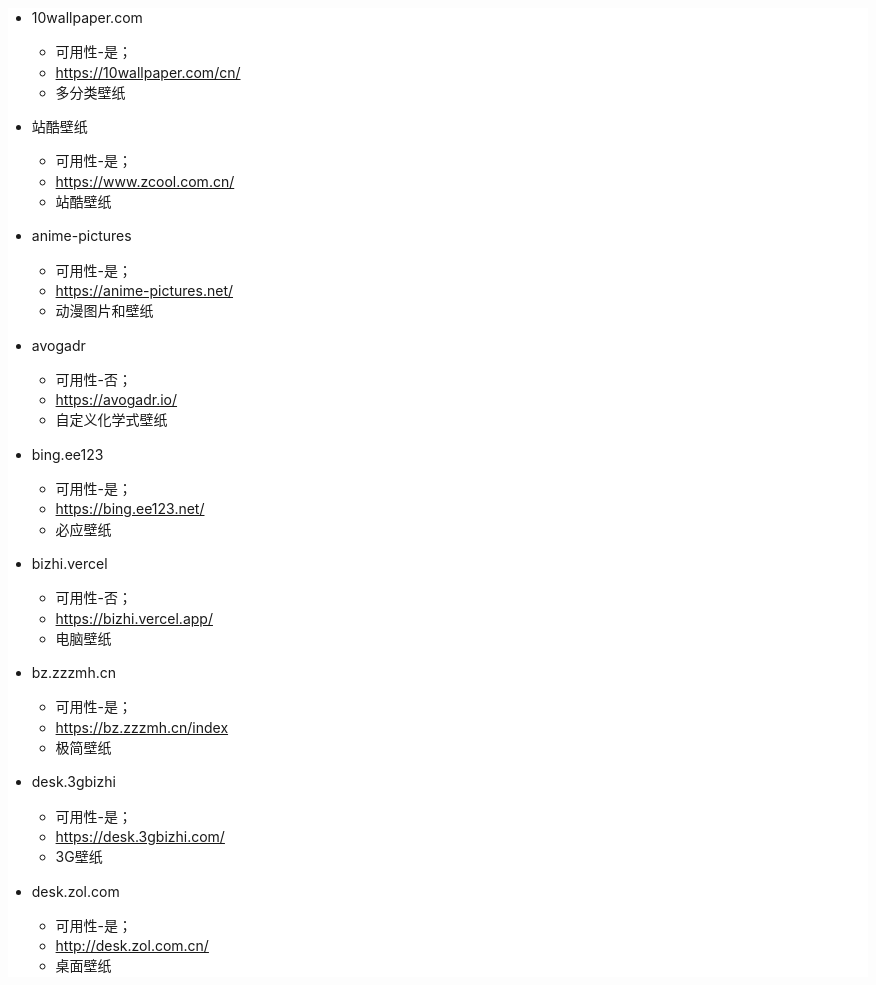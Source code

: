 
 - 10wallpaper.com
     - 可用性-是；
     - https://10wallpaper.com/cn/
     - 多分类壁纸
    


 - 站酷壁纸
     - 可用性-是；
     - https://www.zcool.com.cn/
     - 站酷壁纸
    


 - anime-pictures
     - 可用性-是；
     - https://anime-pictures.net/
     - 动漫图片和壁纸
    


 - avogadr
     - 可用性-否；
     - https://avogadr.io/
     - 自定义化学式壁纸
    


 - bing.ee123
     - 可用性-是；
     - https://bing.ee123.net/
     - 必应壁纸
    


 - bizhi.vercel
     - 可用性-否；
     - https://bizhi.vercel.app/
     - 电脑壁纸
    


 - bz.zzzmh.cn
     - 可用性-是；
     - https://bz.zzzmh.cn/index
     - 极简壁纸
    


 - desk.3gbizhi
     - 可用性-是；
     - https://desk.3gbizhi.com/
     - 3G壁纸
    


 - desk.zol.com
     - 可用性-是；
     - http://desk.zol.com.cn/
     - 桌面壁纸
    
